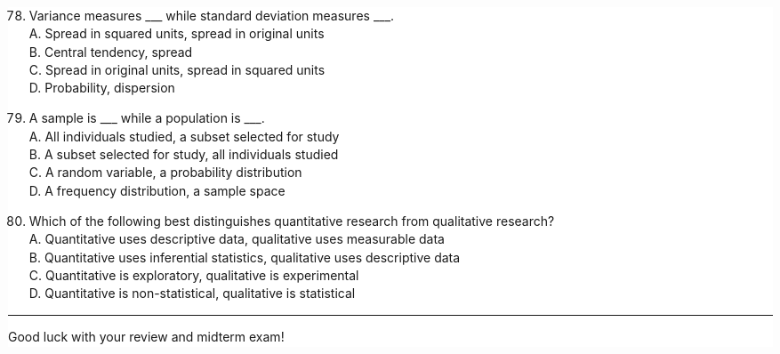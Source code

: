 78. Variance measures ___ while standard deviation measures ___.  
   A. Spread in squared units, spread in original units  
   B. Central tendency, spread  
   C. Spread in original units, spread in squared units  
   D. Probability, dispersion  

79. A sample is ___ while a population is ___.  
   A. All individuals studied, a subset selected for study  
   B. A subset selected for study, all individuals studied  
   C. A random variable, a probability distribution  
   D. A frequency distribution, a sample space  

80. Which of the following best distinguishes quantitative research from qualitative research?  
   A. Quantitative uses descriptive data, qualitative uses measurable data  
   B. Quantitative uses inferential statistics, qualitative uses descriptive data  
   C. Quantitative is exploratory, qualitative is experimental  
   D. Quantitative is non-statistical, qualitative is statistical  

---

Good luck with your review and midterm exam!